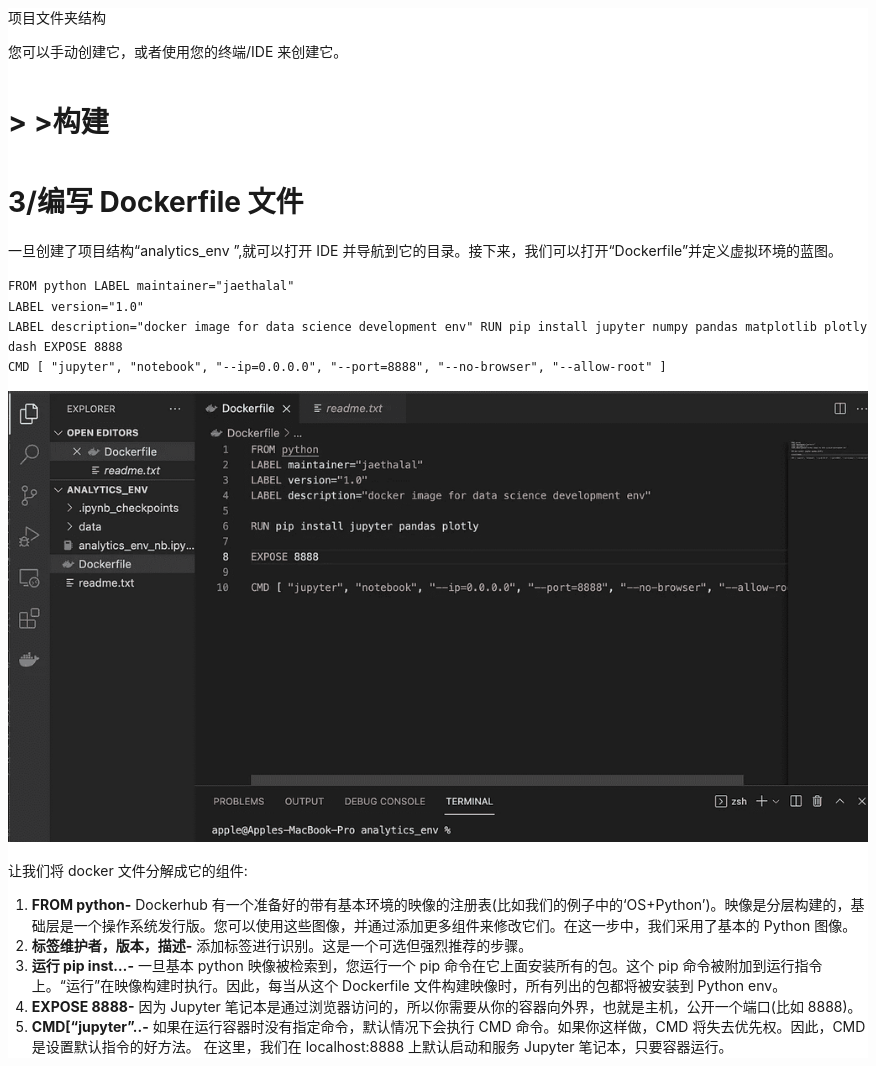 项目文件夹结构

您可以手动创建它，或者使用您的终端/IDE 来创建它。

# > >构建

# 3/编写 Dockerfile 文件

一旦创建了项目结构“analytics_env ”,就可以打开 IDE 并导航到它的目录。接下来，我们可以打开“Dockerfile”并定义虚拟环境的蓝图。

```
FROM python LABEL maintainer="jaethalal" 
LABEL version="1.0" 
LABEL description="docker image for data science development env" RUN pip install jupyter numpy pandas matplotlib plotly dash EXPOSE 8888  
CMD [ "jupyter", "notebook", "--ip=0.0.0.0", "--port=8888", "--no-browser", "--allow-root" ]
```

![](img/28dfc0d6246dc277bcb06ccac4a2c0dc.png)

让我们将 docker 文件分解成它的组件:

1.  **FROM python-** Dockerhub 有一个准备好的带有基本环境的映像的注册表(比如我们的例子中的‘OS+Python’)。映像是分层构建的，基础层是一个操作系统发行版。您可以使用这些图像，并通过添加更多组件来修改它们。在这一步中，我们采用了基本的 Python 图像。
2.  **标签维护者，版本，描述-** 添加标签进行识别。这是一个可选但强烈推荐的步骤。
3.  **运行 pip inst…-** 一旦基本 python 映像被检索到，您运行一个 pip 命令在它上面安装所有的包。这个 pip 命令被附加到运行指令上。“运行”在映像构建时执行。因此，每当从这个 Dockerfile 文件构建映像时，所有列出的包都将被安装到 Python env。
4.  **EXPOSE 8888-** 因为 Jupyter 笔记本是通过浏览器访问的，所以你需要从你的容器向外界，也就是主机，公开一个端口(比如 8888)。
5.  **CMD[“jupyter”..-** 如果在运行容器时没有指定命令，默认情况下会执行 CMD 命令。如果你这样做，CMD 将失去优先权。因此，CMD 是设置默认指令的好方法。
    在这里，我们在 localhost:8888 上默认启动和服务 Jupyter 笔记本，只要容器运行。
